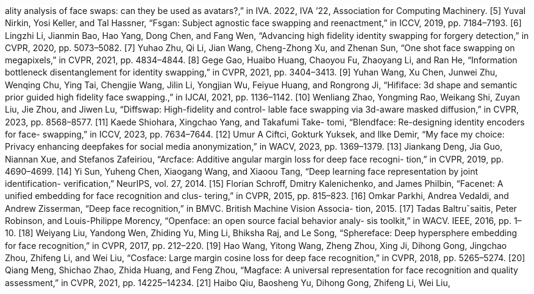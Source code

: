 ality analysis of face swaps: can they be used as avatars?,” in
IVA. 2022, IVA ’22, Association for Computing Machinery.
[5] Yuval Nirkin, Yosi Keller, and Tal Hassner, “Fsgan: Subject
agnostic face swapping and reenactment,” in ICCV, 2019, pp.
7184–7193.
[6] Lingzhi Li, Jianmin Bao, Hao Yang, Dong Chen, and Fang
Wen, “Advancing high fidelity identity swapping for forgery
detection,” in CVPR, 2020, pp. 5073–5082.
[7] Yuhao Zhu, Qi Li, Jian Wang, Cheng-Zhong Xu, and Zhenan
Sun, “One shot face swapping on megapixels,” in CVPR, 2021,
pp. 4834–4844.
[8] Gege Gao, Huaibo Huang, Chaoyou Fu, Zhaoyang Li, and
Ran He, “Information bottleneck disentanglement for identity
swapping,” in CVPR, 2021, pp. 3404–3413.
[9] Yuhan Wang, Xu Chen, Junwei Zhu, Wenqing Chu, Ying Tai,
Chengjie Wang, Jilin Li, Yongjian Wu, Feiyue Huang, and
Rongrong Ji, “Hififace: 3d shape and semantic prior guided
high fidelity face swapping.,” in IJCAI, 2021, pp. 1136–1142.
[10] Wenliang Zhao, Yongming Rao, Weikang Shi, Zuyan Liu, Jie
Zhou, and Jiwen Lu, “Diffswap: High-fidelity and control-
lable face swapping via 3d-aware masked diffusion,” in CVPR,
2023, pp. 8568–8577.
[11] Kaede Shiohara,
Xingchao Yang,
and Takafumi Take-
tomi,
“Blendface: Re-designing identity encoders for face-
swapping,” in ICCV, 2023, pp. 7634–7644.
[12] Umur A Ciftci, Gokturk Yuksek, and Ilke Demir, “My face
my choice:
Privacy enhancing deepfakes for social media
anonymization,” in WACV, 2023, pp. 1369–1379.
[13] Jiankang Deng, Jia Guo, Niannan Xue, and Stefanos Zafeiriou,
“Arcface: Additive angular margin loss for deep face recogni-
tion,” in CVPR, 2019, pp. 4690–4699.
[14] Yi Sun, Yuheng Chen, Xiaogang Wang, and Xiaoou Tang,
“Deep learning face representation by joint identification-
verification,” NeurIPS, vol. 27, 2014.
[15] Florian Schroff, Dmitry Kalenichenko, and James Philbin,
“Facenet: A unified embedding for face recognition and clus-
tering,” in CVPR, 2015, pp. 815–823.
[16] Omkar Parkhi, Andrea Vedaldi, and Andrew Zisserman, “Deep
face recognition,” in BMVC. British Machine Vision Associa-
tion, 2015.
[17] Tadas
Baltruˇsaitis,
Peter
Robinson,
and
Louis-Philippe
Morency, “Openface: an open source facial behavior analy-
sis toolkit,” in WACV. IEEE, 2016, pp. 1–10.
[18] Weiyang Liu, Yandong Wen, Zhiding Yu, Ming Li, Bhiksha
Raj, and Le Song, “Sphereface: Deep hypersphere embedding
for face recognition,” in CVPR, 2017, pp. 212–220.
[19] Hao Wang, Yitong Wang, Zheng Zhou, Xing Ji, Dihong Gong,
Jingchao Zhou, Zhifeng Li, and Wei Liu,
“Cosface: Large
margin cosine loss for deep face recognition,” in CVPR, 2018,
pp. 5265–5274.
[20] Qiang Meng, Shichao Zhao, Zhida Huang, and Feng Zhou,
“Magface: A universal representation for face recognition and
quality assessment,” in CVPR, 2021, pp. 14225–14234.
[21] Haibo Qiu, Baosheng Yu, Dihong Gong, Zhifeng Li, Wei Liu,